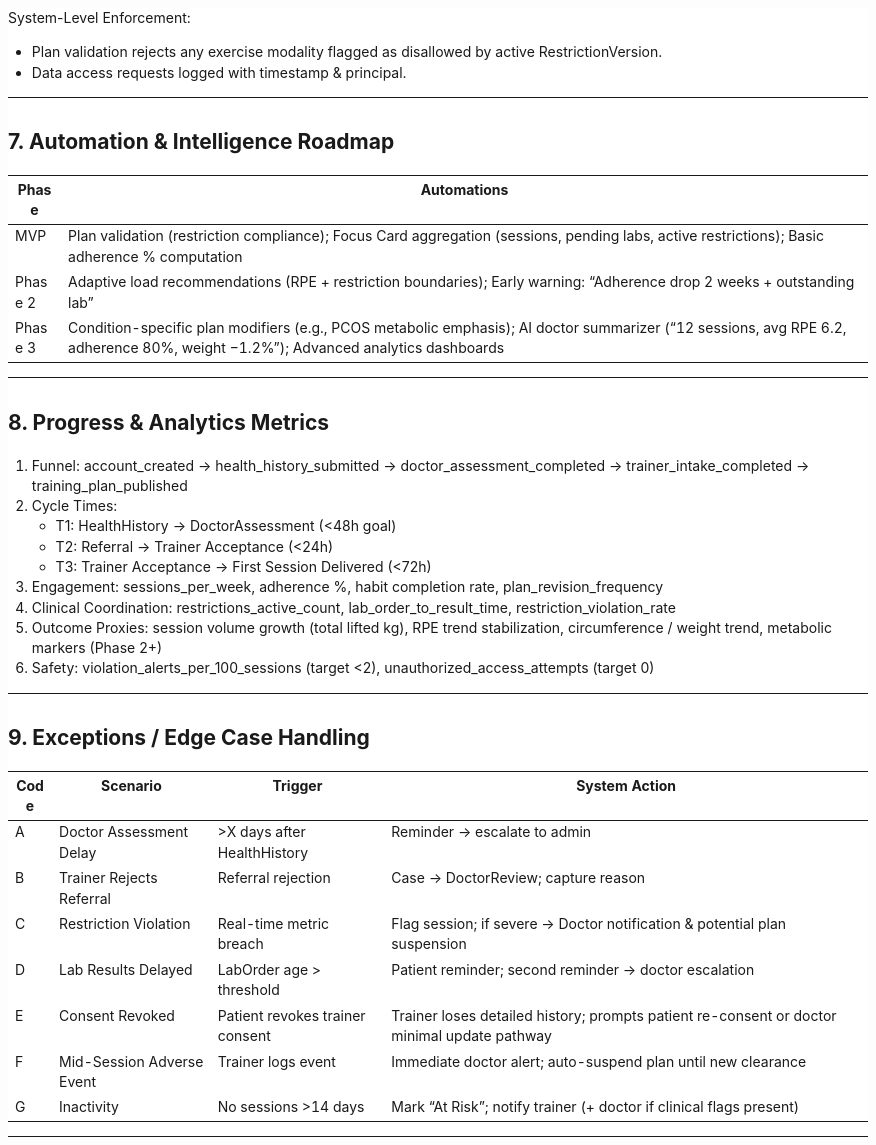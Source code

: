 System-Level Enforcement:
- Plan validation rejects any exercise modality flagged as disallowed by active RestrictionVersion.
- Data access requests logged with timestamp & principal.

---

## 7. Automation & Intelligence Roadmap

| Phase | Automations |
|-------|-------------|
| MVP | Plan validation (restriction compliance); Focus Card aggregation (sessions, pending labs, active restrictions); Basic adherence % computation |
| Phase 2 | Adaptive load recommendations (RPE + restriction boundaries); Early warning: “Adherence drop 2 weeks + outstanding lab” |
| Phase 3 | Condition-specific plan modifiers (e.g., PCOS metabolic emphasis); AI doctor summarizer (“12 sessions, avg RPE 6.2, adherence 80%, weight −1.2%”); Advanced analytics dashboards |

---

## 8. Progress & Analytics Metrics

1. Funnel: account_created → health_history_submitted → doctor_assessment_completed → trainer_intake_completed → training_plan_published  
2. Cycle Times:  
   - T1: HealthHistory → DoctorAssessment (<48h goal)  
   - T2: Referral → Trainer Acceptance (<24h)  
   - T3: Trainer Acceptance → First Session Delivered (<72h)  
3. Engagement: sessions_per_week, adherence %, habit completion rate, plan_revision_frequency  
4. Clinical Coordination: restrictions_active_count, lab_order_to_result_time, restriction_violation_rate  
5. Outcome Proxies: session volume growth (total lifted kg), RPE trend stabilization, circumference / weight trend, metabolic markers (Phase 2+)  
6. Safety: violation_alerts_per_100_sessions (target <2), unauthorized_access_attempts (target 0)  

---

## 9. Exceptions / Edge Case Handling

| Code | Scenario | Trigger | System Action |
|------|----------|---------|---------------|
| A | Doctor Assessment Delay | >X days after HealthHistory | Reminder → escalate to admin |
| B | Trainer Rejects Referral | Referral rejection | Case → DoctorReview; capture reason |
| C | Restriction Violation | Real-time metric breach | Flag session; if severe → Doctor notification & potential plan suspension |
| D | Lab Results Delayed | LabOrder age > threshold | Patient reminder; second reminder → doctor escalation |
| E | Consent Revoked | Patient revokes trainer consent | Trainer loses detailed history; prompts patient re-consent or doctor minimal update pathway |
| F | Mid-Session Adverse Event | Trainer logs event | Immediate doctor alert; auto-suspend plan until new clearance |
| G | Inactivity | No sessions >14 days | Mark “At Risk”; notify trainer (+ doctor if clinical flags present) |

---